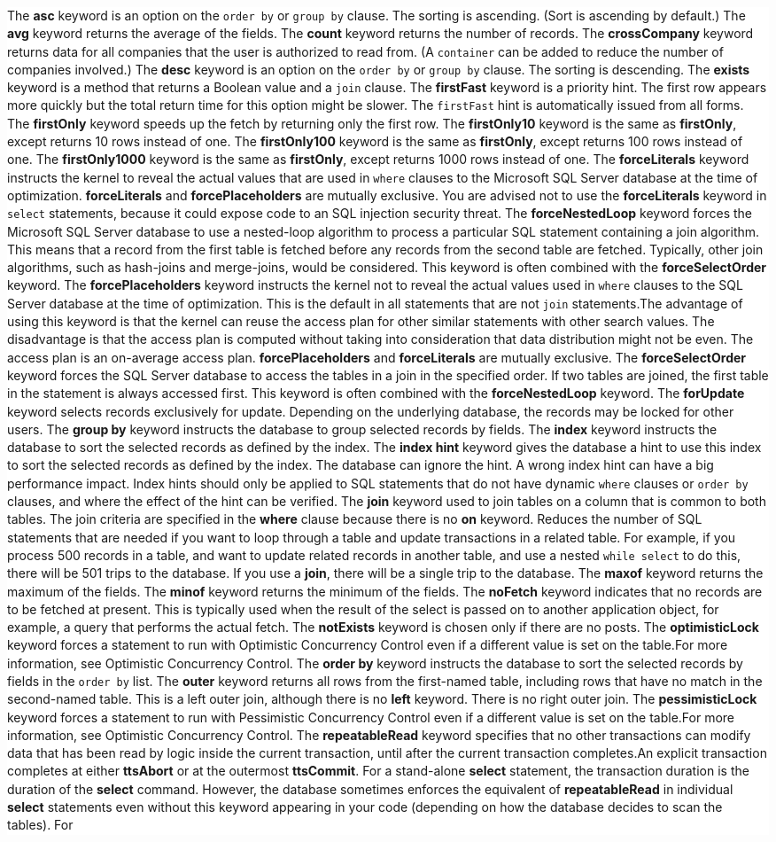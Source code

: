The **asc** keyword is an option on the `order by` or `group by` clause. The sorting is ascending. (Sort is ascending by default.) The **avg** keyword returns the average of the fields. The **count** keyword returns the number of records. The **crossCompany** keyword returns data for all companies that the user is authorized to read from. (A `container` can be added to reduce the number of companies involved.) The **desc** keyword is an option on the `order by` or `group by` clause. The sorting is descending. The **exists** keyword is a method that returns a Boolean value and a `join` clause. The **firstFast** keyword is a priority hint. The first row appears more quickly but the total return time for this option might be slower. The `firstFast` hint is automatically issued from all forms. The **firstOnly** keyword speeds up the fetch by returning only the first row. The **firstOnly10** keyword is the same as **firstOnly**, except returns 10 rows instead of one. The **firstOnly100** keyword is the same as **firstOnly**, except returns 100 rows instead of one. The **firstOnly1000** keyword is the same as **firstOnly**, except returns 1000 rows instead of one. The **forceLiterals** keyword instructs the kernel to reveal the actual values that are used in `where` clauses to the Microsoft SQL Server database at the time of optimization. **forceLiterals** and **forcePlaceholders** are mutually exclusive. You are advised not to use the **forceLiterals** keyword in `select` statements, because it could expose code to an SQL injection security threat. The **forceNestedLoop** keyword forces the Microsoft SQL Server database to use a nested-loop algorithm to process a particular SQL statement containing a join algorithm. This means that a record from the first table is fetched before any records from the second table are fetched. Typically, other join algorithms, such as hash-joins and merge-joins, would be considered. This keyword is often combined with the **forceSelectOrder** keyword. The **forcePlaceholders** keyword instructs the kernel not to reveal the actual values used in `where` clauses to the SQL Server database at the time of optimization. This is the default in all statements that are not `join` statements.The advantage of using this keyword is that the kernel can reuse the access plan for other similar statements with other search values. The disadvantage is that the access plan is computed without taking into consideration that data distribution might not be even. The access plan is an on-average access plan. **forcePlaceholders** and **forceLiterals** are mutually exclusive. The **forceSelectOrder** keyword forces the SQL Server database to access the tables in a join in the specified order. If two tables are joined, the first table in the statement is always accessed first. This keyword is often combined with the **forceNestedLoop** keyword. The **forUpdate** keyword selects records exclusively for update. Depending on the underlying database, the records may be locked for other users. The **group by** keyword instructs the database to group selected records by fields. The **index** keyword instructs the database to sort the selected records as defined by the index. The **index hint** keyword gives the database a hint to use this index to sort the selected records as defined by the index. The database can ignore the hint. A wrong index hint can have a big performance impact. Index hints should only be applied to SQL statements that do not have dynamic `where` clauses or `order by` clauses, and where the effect of the hint can be verified. The **join** keyword used to join tables on a column that is common to both tables. The join criteria are specified in the **where** clause because there is no **on** keyword. Reduces the number of SQL statements that are needed if you want to loop through a table and update transactions in a related table. For example, if you process 500 records in a table, and want to update related records in another table, and use a nested `while select` to do this, there will be 501 trips to the database. If you use a **join**, there will be a single trip to the database. The **maxof** keyword returns the maximum of the fields. The **minof** keyword returns the minimum of the fields. The **noFetch** keyword indicates that no records are to be fetched at present. This is typically used when the result of the select is passed on to another application object, for example, a query that performs the actual fetch. The **notExists** keyword is chosen only if there are no posts. The **optimisticLock** keyword forces a statement to run with Optimistic Concurrency Control even if a different value is set on the table.For more information, see Optimistic Concurrency Control. The **order by** keyword instructs the database to sort the selected records by fields in the `order by` list. The **outer** keyword returns all rows from the first-named table, including rows that have no match in the second-named table. This is a left outer join, although there is no **left** keyword. There is no right outer join. The **pessimisticLock** keyword forces a statement to run with Pessimistic Concurrency Control even if a different value is set on the table.For more information, see Optimistic Concurrency Control. The **repeatableRead** keyword specifies that no other transactions can modify data that has been read by logic inside the current transaction, until after the current transaction completes.An explicit transaction completes at either **ttsAbort** or at the outermost **ttsCommit**. For a stand-alone **select** statement, the transaction duration is the duration of the **select** command. However, the database sometimes enforces the equivalent of **repeatableRead** in individual **select** statements even without this keyword appearing in your code (depending on how the database decides to scan the tables). For